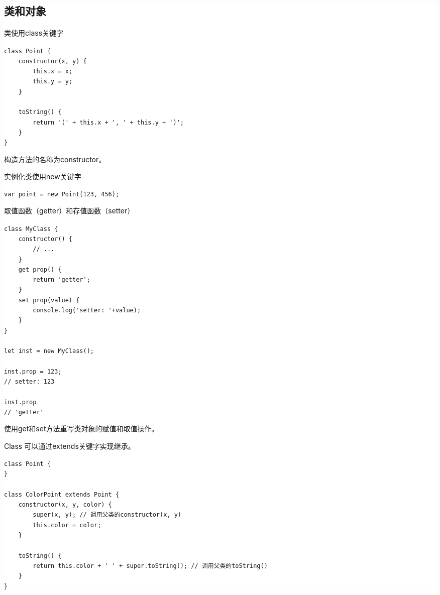 ## 类和对象

类使用class关键字

    class Point {
        constructor(x, y) {
            this.x = x;
            this.y = y;
        }

        toString() {
            return '(' + this.x + ', ' + this.y + ')';
        }
    }

构造方法的名称为constructor。

实例化类使用new关键字

    var point = new Point(123, 456);

取值函数（getter）和存值函数（setter）

    class MyClass {
        constructor() {
            // ...
        }
        get prop() {
            return 'getter';
        }
        set prop(value) {
            console.log('setter: '+value);
        }
    }

    let inst = new MyClass();

    inst.prop = 123;
    // setter: 123

    inst.prop
    // 'getter'

使用get和set方法重写类对象的赋值和取值操作。

Class 可以通过extends关键字实现继承。

    class Point {
    }

    class ColorPoint extends Point {
        constructor(x, y, color) {
            super(x, y); // 调用父类的constructor(x, y)
            this.color = color;
        }

        toString() {
            return this.color + ' ' + super.toString(); // 调用父类的toString()
        }
    }
